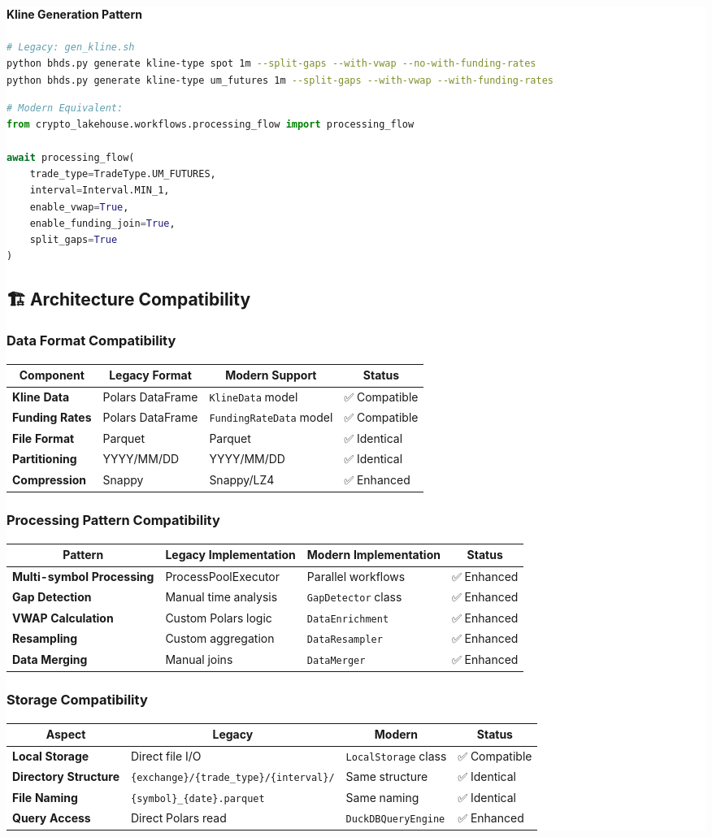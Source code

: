#### **Kline Generation Pattern**
```bash
# Legacy: gen_kline.sh
python bhds.py generate kline-type spot 1m --split-gaps --with-vwap --no-with-funding-rates
python bhds.py generate kline-type um_futures 1m --split-gaps --with-vwap --with-funding-rates
```

```python
# Modern Equivalent:
from crypto_lakehouse.workflows.processing_flow import processing_flow

await processing_flow(
    trade_type=TradeType.UM_FUTURES,
    interval=Interval.MIN_1,
    enable_vwap=True,
    enable_funding_join=True,
    split_gaps=True
)
```

## 🏗️ Architecture Compatibility

### **Data Format Compatibility**
| Component | Legacy Format | Modern Support | Status |
|-----------|---------------|----------------|--------|
| **Kline Data** | Polars DataFrame | `KlineData` model | ✅ Compatible |
| **Funding Rates** | Polars DataFrame | `FundingRateData` model | ✅ Compatible |
| **File Format** | Parquet | Parquet | ✅ Identical |
| **Partitioning** | YYYY/MM/DD | YYYY/MM/DD | ✅ Identical |
| **Compression** | Snappy | Snappy/LZ4 | ✅ Enhanced |

### **Processing Pattern Compatibility**
| Pattern | Legacy Implementation | Modern Implementation | Status |
|---------|----------------------|----------------------|--------|
| **Multi-symbol Processing** | ProcessPoolExecutor | Parallel workflows | ✅ Enhanced |
| **Gap Detection** | Manual time analysis | `GapDetector` class | ✅ Enhanced |
| **VWAP Calculation** | Custom Polars logic | `DataEnrichment` | ✅ Enhanced |
| **Resampling** | Custom aggregation | `DataResampler` | ✅ Enhanced |
| **Data Merging** | Manual joins | `DataMerger` | ✅ Enhanced |

### **Storage Compatibility**
| Aspect | Legacy | Modern | Status |
|--------|--------|--------|--------|
| **Local Storage** | Direct file I/O | `LocalStorage` class | ✅ Compatible |
| **Directory Structure** | `{exchange}/{trade_type}/{interval}/` | Same structure | ✅ Identical |
| **File Naming** | `{symbol}_{date}.parquet` | Same naming | ✅ Identical |
| **Query Access** | Direct Polars read | `DuckDBQueryEngine` | ✅ Enhanced |
